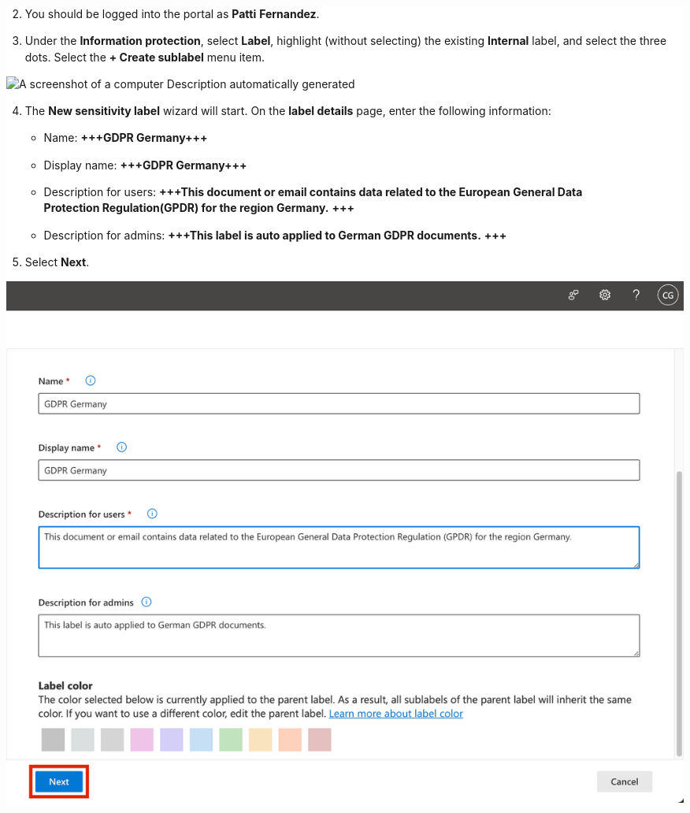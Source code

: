 2.  You should be logged into the portal as **Patti** **Fernandez**.

3.  Under the **Information protection**, select **Label**, highlight
    (without selecting) the existing **Internal** label, and select the
    three dots. Select the **+ Create sublabel** menu item.

![A screenshot of a computer Description automatically
generated](./media/image81.png)

4.  The **New sensitivity label** wizard will start. On the **label
    details** page, enter the following information:

    - Name: **+++GDPR Germany+++**

    - Display name: **+++GDPR Germany+++**

    - Description for users: **+++This document or email contains data
      related to the European General Data
      Protection Regulation(GPDR) for the region Germany.** **+++**

    - Description for admins: **+++This label is auto applied
      to German GDPR documents.** **+++**

5.  Select **Next**.

![](./media/image82.png)
